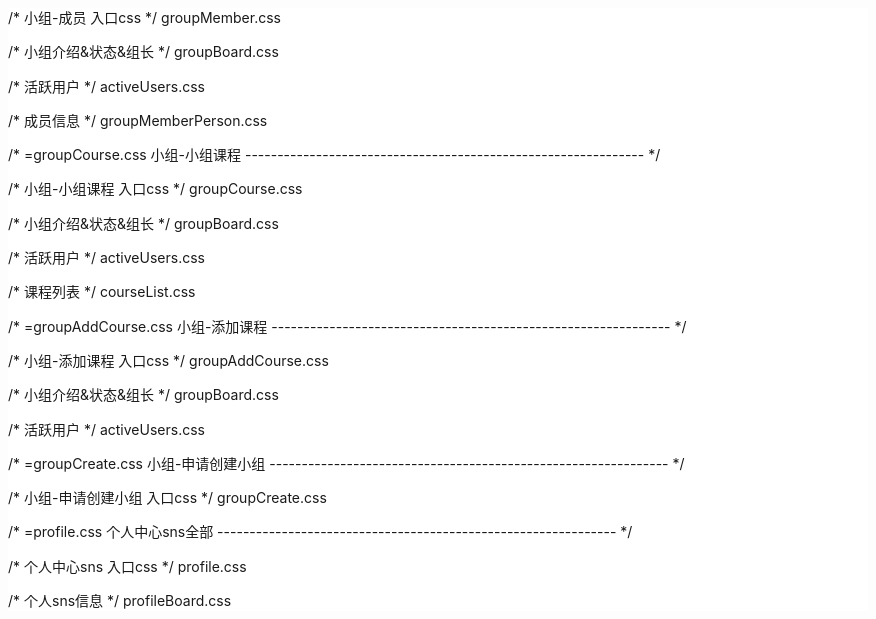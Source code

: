 /* 小组-成员 入口css */
groupMember.css

/* 小组介绍&状态&组长 */
groupBoard.css

/* 活跃用户 */
activeUsers.css

/* 成员信息 */
groupMemberPerson.css



/* =groupCourse.css 小组-小组课程
-------------------------------------------------------------- */

/* 小组-小组课程 入口css */
groupCourse.css

/* 小组介绍&状态&组长 */
groupBoard.css

/* 活跃用户 */
activeUsers.css

/* 课程列表 */
courseList.css



/* =groupAddCourse.css 小组-添加课程
-------------------------------------------------------------- */

/* 小组-添加课程 入口css */
groupAddCourse.css

/* 小组介绍&状态&组长 */
groupBoard.css

/* 活跃用户 */
activeUsers.css


/* =groupCreate.css 小组-申请创建小组
-------------------------------------------------------------- */

/* 小组-申请创建小组 入口css */
groupCreate.css



/* =profile.css 个人中心sns全部
-------------------------------------------------------------- */

/* 个人中心sns 入口css */
profile.css

/* 个人sns信息 */
profileBoard.css


